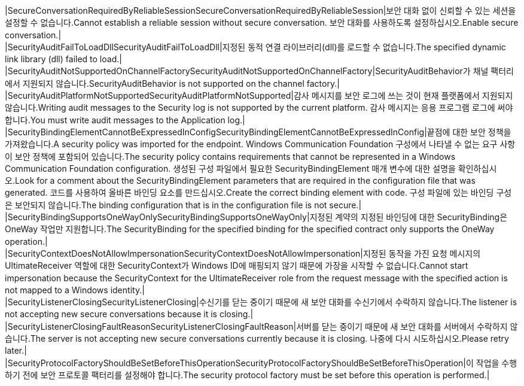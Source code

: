 |<span data-ttu-id="cc4bb-345">SecureConversationRequiredByReliableSession</span><span class="sxs-lookup"><span data-stu-id="cc4bb-345">SecureConversationRequiredByReliableSession</span></span>|<span data-ttu-id="cc4bb-346">보안 대화 없이 신뢰할 수 있는 세션을 설정할 수 없습니다.</span><span class="sxs-lookup"><span data-stu-id="cc4bb-346">Cannot establish a reliable session without secure conversation.</span></span> <span data-ttu-id="cc4bb-347">보안 대화를 사용하도록 설정하십시오.</span><span class="sxs-lookup"><span data-stu-id="cc4bb-347">Enable secure conversation.</span></span>|  
|<span data-ttu-id="cc4bb-348">SecurityAuditFailToLoadDll</span><span class="sxs-lookup"><span data-stu-id="cc4bb-348">SecurityAuditFailToLoadDll</span></span>|<span data-ttu-id="cc4bb-349">지정된 동적 연결 라이브러리(dll)를 로드할 수 없습니다.</span><span class="sxs-lookup"><span data-stu-id="cc4bb-349">The specified dynamic link library (dll) failed to load.</span></span>|  
|<span data-ttu-id="cc4bb-350">SecurityAuditNotSupportedOnChannelFactory</span><span class="sxs-lookup"><span data-stu-id="cc4bb-350">SecurityAuditNotSupportedOnChannelFactory</span></span>|<span data-ttu-id="cc4bb-351">SecurityAuditBehavior가 채널 팩터리에서 지원되지 않습니다.</span><span class="sxs-lookup"><span data-stu-id="cc4bb-351">SecurityAuditBehavior is not supported on the channel factory.</span></span>|  
|<span data-ttu-id="cc4bb-352">SecurityAuditPlatformNotSupported</span><span class="sxs-lookup"><span data-stu-id="cc4bb-352">SecurityAuditPlatformNotSupported</span></span>|<span data-ttu-id="cc4bb-353">감사 메시지를 보안 로그에 쓰는 것이 현재 플랫폼에서 지원되지 않습니다.</span><span class="sxs-lookup"><span data-stu-id="cc4bb-353">Writing audit messages to the Security log is not supported by the current platform.</span></span> <span data-ttu-id="cc4bb-354">감사 메시지는 응용 프로그램 로그에 써야 합니다.</span><span class="sxs-lookup"><span data-stu-id="cc4bb-354">You must write audit messages to the Application log.</span></span>|  
|<span data-ttu-id="cc4bb-355">SecurityBindingElementCannotBeExpressedInConfig</span><span class="sxs-lookup"><span data-stu-id="cc4bb-355">SecurityBindingElementCannotBeExpressedInConfig</span></span>|<span data-ttu-id="cc4bb-356">끝점에 대한 보안 정책을 가져왔습니다.</span><span class="sxs-lookup"><span data-stu-id="cc4bb-356">A security policy was imported for the endpoint.</span></span> <span data-ttu-id="cc4bb-357">Windows Communication Foundation 구성에서 나타낼 수 없는 요구 사항이 보안 정책에 포함되어 있습니다.</span><span class="sxs-lookup"><span data-stu-id="cc4bb-357">The security policy contains requirements that cannot be represented in a Windows Communication Foundation configuration.</span></span> <span data-ttu-id="cc4bb-358">생성된 구성 파일에서 필요한 SecurityBindingElement 매개 변수에 대한 설명을 확인하십시오.</span><span class="sxs-lookup"><span data-stu-id="cc4bb-358">Look for a comment about the SecurityBindingElement parameters that are required in the configuration file that was generated.</span></span> <span data-ttu-id="cc4bb-359">코드를 사용하여 올바른 바인딩 요소를 만드십시오.</span><span class="sxs-lookup"><span data-stu-id="cc4bb-359">Create the correct binding element with code.</span></span> <span data-ttu-id="cc4bb-360">구성 파일에 있는 바인딩 구성은 보안되지 않습니다.</span><span class="sxs-lookup"><span data-stu-id="cc4bb-360">The binding configuration that is in the configuration file is not secure.</span></span>|  
|<span data-ttu-id="cc4bb-361">SecurityBindingSupportsOneWayOnly</span><span class="sxs-lookup"><span data-stu-id="cc4bb-361">SecurityBindingSupportsOneWayOnly</span></span>|<span data-ttu-id="cc4bb-362">지정된 계약의 지정된 바인딩에 대한 SecurityBinding은 OneWay 작업만 지원합니다.</span><span class="sxs-lookup"><span data-stu-id="cc4bb-362">The SecurityBinding for the specified binding for the specified contract only supports the OneWay operation.</span></span>|  
|<span data-ttu-id="cc4bb-363">SecurityContextDoesNotAllowImpersonation</span><span class="sxs-lookup"><span data-stu-id="cc4bb-363">SecurityContextDoesNotAllowImpersonation</span></span>|<span data-ttu-id="cc4bb-364">지정된 동작을 가진 요청 메시지의 UltimateReceiver 역할에 대한 SecurityContext가 Windows ID에 매핑되지 않기 때문에 가장을 시작할 수 없습니다.</span><span class="sxs-lookup"><span data-stu-id="cc4bb-364">Cannot start impersonation because the SecurityContext for the UltimateReceiver role from the request message with the specified action is not mapped to a Windows identity.</span></span>|  
|<span data-ttu-id="cc4bb-365">SecurityListenerClosing</span><span class="sxs-lookup"><span data-stu-id="cc4bb-365">SecurityListenerClosing</span></span>|<span data-ttu-id="cc4bb-366">수신기를 닫는 중이기 때문에 새 보안 대화를 수신기에서 수락하지 않습니다.</span><span class="sxs-lookup"><span data-stu-id="cc4bb-366">The listener is not accepting new secure conversations because it is closing.</span></span>|  
|<span data-ttu-id="cc4bb-367">SecurityListenerClosingFaultReason</span><span class="sxs-lookup"><span data-stu-id="cc4bb-367">SecurityListenerClosingFaultReason</span></span>|<span data-ttu-id="cc4bb-368">서버를 닫는 중이기 때문에 새 보안 대화를 서버에서 수락하지 않습니다.</span><span class="sxs-lookup"><span data-stu-id="cc4bb-368">The server is not accepting new secure conversations currently because it is closing.</span></span> <span data-ttu-id="cc4bb-369">나중에 다시 시도하십시오.</span><span class="sxs-lookup"><span data-stu-id="cc4bb-369">Please retry later.</span></span>|  
|<span data-ttu-id="cc4bb-370">SecurityProtocolFactoryShouldBeSetBeforeThisOperation</span><span class="sxs-lookup"><span data-stu-id="cc4bb-370">SecurityProtocolFactoryShouldBeSetBeforeThisOperation</span></span>|<span data-ttu-id="cc4bb-371">이 작업을 수행하기 전에 보안 프로토콜 팩터리를 설정해야 합니다.</span><span class="sxs-lookup"><span data-stu-id="cc4bb-371">The security protocol factory must be set before this operation is performed.</span></span>|  